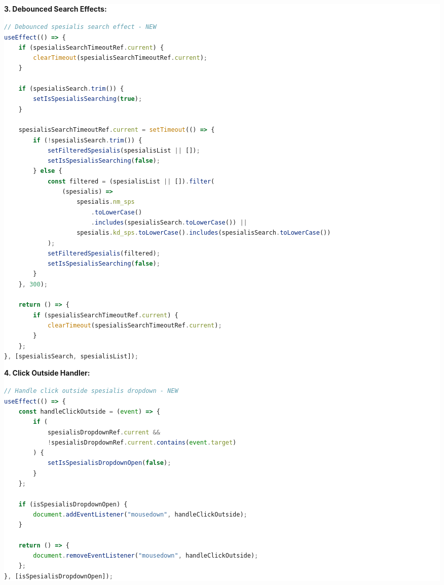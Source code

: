 **3. Debounced Search Effects:**

```javascript
// Debounced spesialis search effect - NEW
useEffect(() => {
	if (spesialisSearchTimeoutRef.current) {
		clearTimeout(spesialisSearchTimeoutRef.current);
	}

	if (spesialisSearch.trim()) {
		setIsSpesialisSearching(true);
	}

	spesialisSearchTimeoutRef.current = setTimeout(() => {
		if (!spesialisSearch.trim()) {
			setFilteredSpesialis(spesialisList || []);
			setIsSpesialisSearching(false);
		} else {
			const filtered = (spesialisList || []).filter(
				(spesialis) =>
					spesialis.nm_sps
						.toLowerCase()
						.includes(spesialisSearch.toLowerCase()) ||
					spesialis.kd_sps.toLowerCase().includes(spesialisSearch.toLowerCase())
			);
			setFilteredSpesialis(filtered);
			setIsSpesialisSearching(false);
		}
	}, 300);

	return () => {
		if (spesialisSearchTimeoutRef.current) {
			clearTimeout(spesialisSearchTimeoutRef.current);
		}
	};
}, [spesialisSearch, spesialisList]);
```

**4. Click Outside Handler:**

```javascript
// Handle click outside spesialis dropdown - NEW
useEffect(() => {
	const handleClickOutside = (event) => {
		if (
			spesialisDropdownRef.current &&
			!spesialisDropdownRef.current.contains(event.target)
		) {
			setIsSpesialisDropdownOpen(false);
		}
	};

	if (isSpesialisDropdownOpen) {
		document.addEventListener("mousedown", handleClickOutside);
	}

	return () => {
		document.removeEventListener("mousedown", handleClickOutside);
	};
}, [isSpesialisDropdownOpen]);
```
